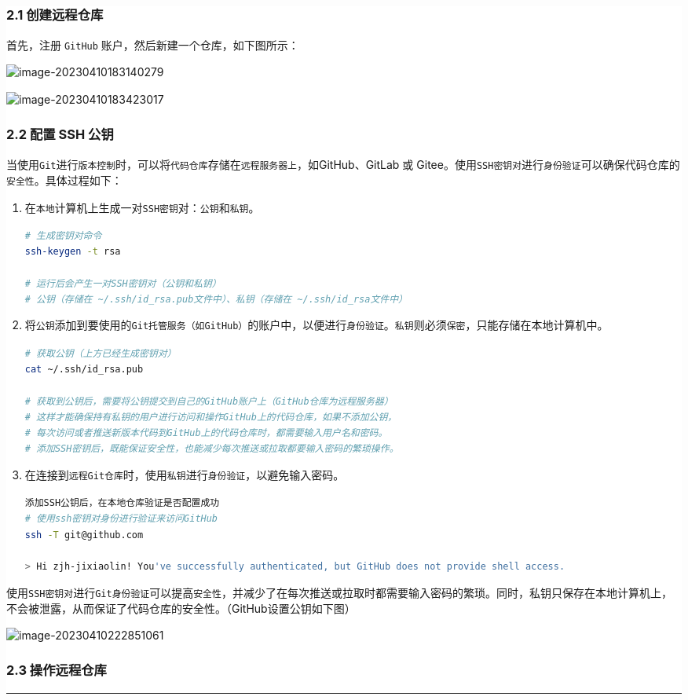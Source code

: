 ### 2.1 创建远程仓库

首先，注册 `GitHub` 账户，然后新建一个仓库，如下图所示：

![image-20230410183140279](https://raw.githubusercontent.com/zjh-jixiaolin/map_strong/main/202304101831780.png)

![image-20230410183423017](https://raw.githubusercontent.com/zjh-jixiaolin/map_strong/main/202304101834698.png)

### 2.2  配置 SSH 公钥

当使用`Git`进行`版本控制`时，可以将`代码仓库`存储在`远程服务器上`，如GitHub、GitLab 或 Gitee。使用`SSH密钥对`进行`身份验证`可以确保代码仓库的`安全性`。具体过程如下：

1. 在`本地`计算机上生成一对`SSH密钥`对：`公钥`和`私钥`。

   ```bash
   # 生成密钥对命令
   ssh-keygen -t rsa
   
   # 运行后会产生一对SSH密钥对（公钥和私钥）
   # 公钥（存储在 ~/.ssh/id_rsa.pub文件中）、私钥（存储在 ~/.ssh/id_rsa文件中）
   ```

   

2. 将`公钥`添加到要使用的`Git托管服务（如GitHub）`的账户中，以便进行`身份验证`。`私钥`则必须`保密`，只能存储在本地计算机中。

   ```bash
   # 获取公钥（上方已经生成密钥对）
   cat ~/.ssh/id_rsa.pub
   
   # 获取到公钥后，需要将公钥提交到自己的GitHub账户上（GitHub仓库为远程服务器）
   # 这样才能确保持有私钥的用户进行访问和操作GitHub上的代码仓库，如果不添加公钥，
   # 每次访问或者推送新版本代码到GitHub上的代码仓库时，都需要输入用户名和密码。
   # 添加SSH密钥后，既能保证安全性，也能减少每次推送或拉取都要输入密码的繁琐操作。
   ```

3. 在连接到`远程Git仓库`时，使用`私钥`进行`身份验证`，以避免输入密码。

   ```bash
   添加SSH公钥后，在本地仓库验证是否配置成功
   # 使用ssh密钥对身份进行验证来访问GitHub
   ssh -T git@github.com
   
   > Hi zjh-jixiaolin! You've successfully authenticated, but GitHub does not provide shell access.
   ```

   

使用`SSH密钥对`进行`Git身份验证`可以提高`安全性`，并减少了在每次推送或拉取时都需要输入密码的繁琐。同时，私钥只保存在本地计算机上，不会被泄露，从而保证了代码仓库的安全性。（GitHub设置公钥如下图）

![image-20230410222851061](https://raw.githubusercontent.com/zjh-jixiaolin/map_strong/main/202304102231681.png)



### 2.3 操作远程仓库

---